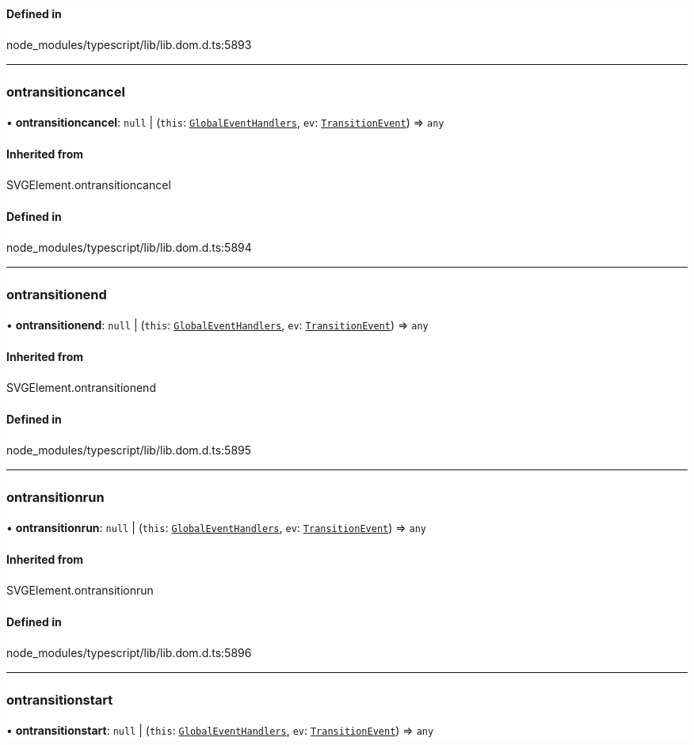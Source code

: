 #### Defined in

node_modules/typescript/lib/lib.dom.d.ts:5893

___

### ontransitioncancel

• **ontransitioncancel**: ``null`` \| (`this`: [`GlobalEventHandlers`](input._internal_.GlobalEventHandlers.md), `ev`: [`TransitionEvent`](../modules/input._internal_.md#transitionevent)) => `any`

#### Inherited from

SVGElement.ontransitioncancel

#### Defined in

node_modules/typescript/lib/lib.dom.d.ts:5894

___

### ontransitionend

• **ontransitionend**: ``null`` \| (`this`: [`GlobalEventHandlers`](input._internal_.GlobalEventHandlers.md), `ev`: [`TransitionEvent`](../modules/input._internal_.md#transitionevent)) => `any`

#### Inherited from

SVGElement.ontransitionend

#### Defined in

node_modules/typescript/lib/lib.dom.d.ts:5895

___

### ontransitionrun

• **ontransitionrun**: ``null`` \| (`this`: [`GlobalEventHandlers`](input._internal_.GlobalEventHandlers.md), `ev`: [`TransitionEvent`](../modules/input._internal_.md#transitionevent)) => `any`

#### Inherited from

SVGElement.ontransitionrun

#### Defined in

node_modules/typescript/lib/lib.dom.d.ts:5896

___

### ontransitionstart

• **ontransitionstart**: ``null`` \| (`this`: [`GlobalEventHandlers`](input._internal_.GlobalEventHandlers.md), `ev`: [`TransitionEvent`](../modules/input._internal_.md#transitionevent)) => `any`
